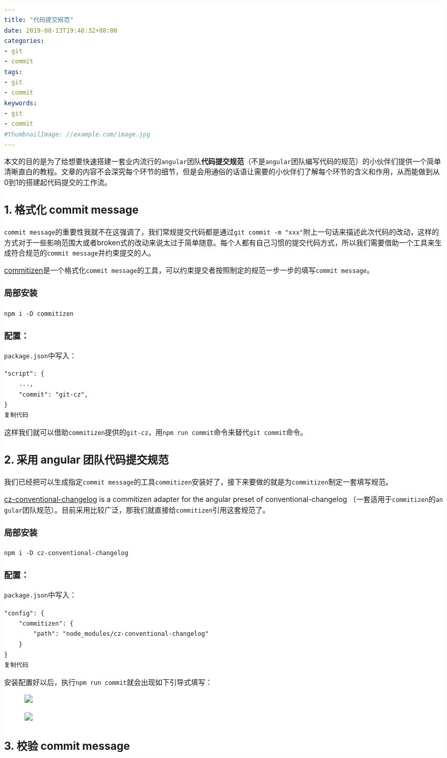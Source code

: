 ```yaml
---
title: "代码提交规范"
date: 2019-08-13T19:48:32+08:00
categories:
- git
- commit
tags:
- git
- commit
keywords:
- git
- commit
#thumbnailImage: //example.com/image.jpg
---
```



<div data-v-cc1b3b7a="" data-id="5c862170f265da2d8d6a13ad" itemprop="articleBody" class="article-content"><p>本文的目的是为了给想要快速搭建一套业内流行的<code>angular</code>团队<strong>代码提交规范</strong>（不是<code>angular</code>团队编写代码的规范）的小伙伴们提供一个简单清晰直白的教程。文章的内容不会深究每个环节的细节，但是会用通俗的话语让需要的小伙伴们了解每个环节的含义和作用，从而能做到从0到1的搭建起代码提交的工作流。</p>
<h2 class="heading" data-id="heading-0">1. 格式化 commit message</h2>
<p><code>commit message</code>的重要性我就不在这强调了，我们常规提交代码都是通过<code>git commit -m "xxx"</code>附上一句话来描述此次代码的改动，这样的方式对于一些影响范围大或者broken式的改动来说太过于简单随意。每个人都有自己习惯的提交代码方式，所以我们需要借助一个工具来生成符合规范的<code>commit message</code>并约束提交的人。</p>
<p><a target="_blank" href="https://link.juejin.im?target=https%3A%2F%2Fgithub.com%2Fcommitizen%2Fcz-cli" rel="nofollow noopener noreferrer">commitizen</a>是一个格式化<code>commit message</code>的工具，可以约束提交者按照制定的规范一步一步的填写<code>commit message</code>。</p>
<h3 class="heading" data-id="heading-1">局部安装</h3>
<p><code>npm i -D commitizen</code></p>
<h3 class="heading" data-id="heading-2">配置：</h3>
<p><code>package.json</code>中写入：</p>
<pre><code class="hljs bash copyable" lang="bash"><span class="hljs-string">"script"</span>: {
    ...,
    <span class="hljs-string">"commit"</span>: <span class="hljs-string">"git-cz"</span>,
}
<span class="copy-code-btn">复制代码</span></code></pre><p>这样我们就可以借助<code>commitizen</code>提供的<code>git-cz</code>，用<code>npm run commit</code>命令来替代<code>git commit</code>命令。</p>
<h2 class="heading" data-id="heading-3">2. 采用 angular 团队代码提交规范</h2>
<p>我们已经把可以生成指定<code>commit message</code>的工具<code>commitizen</code>安装好了，接下来要做的就是为<code>commitizen</code>制定一套填写规范。</p>
<p><a target="_blank" href="https://link.juejin.im?target=https%3A%2F%2Fgithub.com%2Fcommitizen%2Fcz-conventional-changelog" rel="nofollow noopener noreferrer">cz-conventional-changelog</a> is a commitizen adapter for the angular preset of conventional-changelog （一套适用于<code>commitizen</code>的<code>angular</code>团队规范）。目前采用比较广泛，那我们就直接给<code>commitizen</code>引用这套规范了。</p>
<h3 class="heading" data-id="heading-4">局部安装</h3>
<p><code>npm i -D cz-conventional-changelog</code></p>
<h3 class="heading" data-id="heading-5">配置：</h3>
<p><code>package.json</code>中写入：</p>
<pre><code class="hljs bash copyable" lang="bash"><span class="hljs-string">"config"</span>: {
    <span class="hljs-string">"commitizen"</span>: {
        <span class="hljs-string">"path"</span>: <span class="hljs-string">"node_modules/cz-conventional-changelog"</span>
    }
}
<span class="copy-code-btn">复制代码</span></code></pre><p>安装配置好以后，执行<code>npm run commit</code>就会出现如下引导式填写：</p>
<p></p><figure><img class="lazyload inited loaded" src="https://kxming.github.io/kxming/git/commit.jpg" data-width="718" data-height="293" src="https://user-gold-cdn.xitu.io/2019/3/11/1696b8d42fe7b57a?imageView2/0/w/1280/h/960/format/webp/ignore-error/1"><figcaption></figcaption></figure>
<figure><img class="lazyload inited loaded" src="https://kxming.github.io/kxming/git/commit1.jpg" data-width="683" data-height="186" src="https://user-gold-cdn.xitu.io/2019/3/11/1696b8d7fc2b2b89?imageView2/0/w/1280/h/960/format/webp/ignore-error/1"><figcaption></figcaption></figure><p></p>
<h2 class="heading" data-id="heading-6">3. 校验 commit message</h2>
